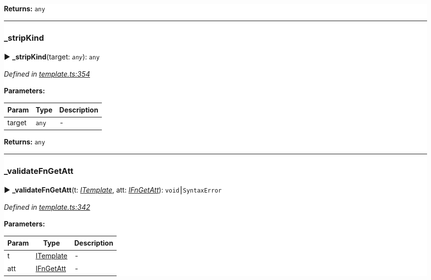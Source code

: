 

**Returns:** `any`





___

<a id="_stripkind"></a>

###  _stripKind

► **_stripKind**(target: *`any`*): `any`



*Defined in [template.ts:354](https://github.com/arminhammer/wolkenkratzer/blob/8ba2fdf/src/template.ts#L354)*



**Parameters:**

| Param | Type | Description |
| ------ | ------ | ------ |
| target | `any`   |  - |





**Returns:** `any`





___

<a id="_validatefngetatt"></a>

###  _validateFnGetAtt

► **_validateFnGetAtt**(t: *[ITemplate](../interfaces/_types_.itemplate.md)*, att: *[IFnGetAtt](../interfaces/_types_.ifngetatt.md)*): `void`⎮`SyntaxError`



*Defined in [template.ts:342](https://github.com/arminhammer/wolkenkratzer/blob/8ba2fdf/src/template.ts#L342)*



**Parameters:**

| Param | Type | Description |
| ------ | ------ | ------ |
| t | [ITemplate](../interfaces/_types_.itemplate.md)   |  - |
| att | [IFnGetAtt](../interfaces/_types_.ifngetatt.md)   |  - |




